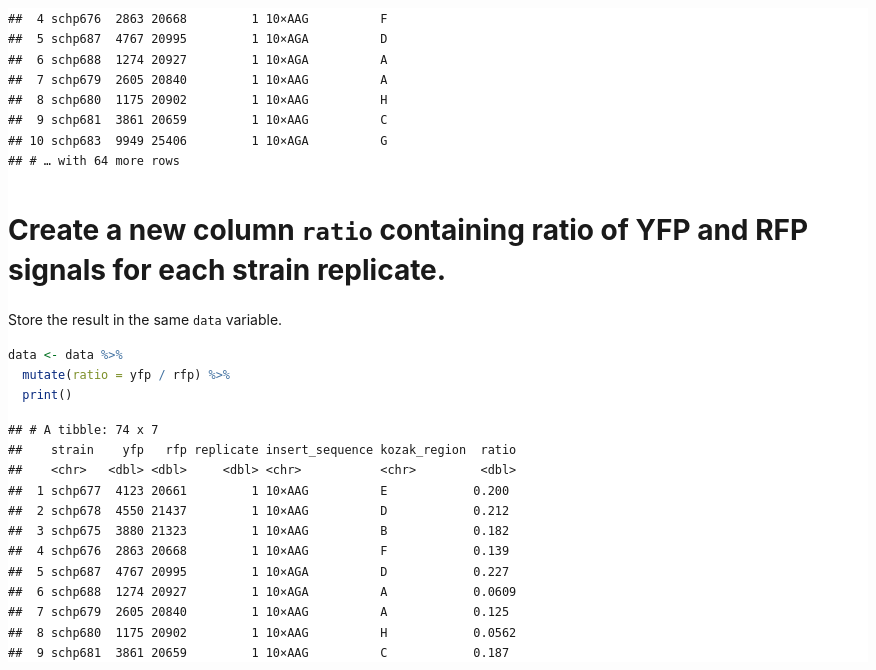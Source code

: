     ##  4 schp676  2863 20668         1 10×AAG          F           
    ##  5 schp687  4767 20995         1 10×AGA          D           
    ##  6 schp688  1274 20927         1 10×AGA          A           
    ##  7 schp679  2605 20840         1 10×AAG          A           
    ##  8 schp680  1175 20902         1 10×AAG          H           
    ##  9 schp681  3861 20659         1 10×AAG          C           
    ## 10 schp683  9949 25406         1 10×AGA          G           
    ## # … with 64 more rows

Create a new column `ratio` containing ratio of YFP and RFP signals for each strain replicate.
==============================================================================================

Store the result in the same `data` variable.

``` r
data <- data %>% 
  mutate(ratio = yfp / rfp) %>% 
  print()
```

    ## # A tibble: 74 x 7
    ##    strain    yfp   rfp replicate insert_sequence kozak_region  ratio
    ##    <chr>   <dbl> <dbl>     <dbl> <chr>           <chr>         <dbl>
    ##  1 schp677  4123 20661         1 10×AAG          E            0.200 
    ##  2 schp678  4550 21437         1 10×AAG          D            0.212 
    ##  3 schp675  3880 21323         1 10×AAG          B            0.182 
    ##  4 schp676  2863 20668         1 10×AAG          F            0.139 
    ##  5 schp687  4767 20995         1 10×AGA          D            0.227 
    ##  6 schp688  1274 20927         1 10×AGA          A            0.0609
    ##  7 schp679  2605 20840         1 10×AAG          A            0.125 
    ##  8 schp680  1175 20902         1 10×AAG          H            0.0562
    ##  9 schp681  3861 20659         1 10×AAG          C            0.187 